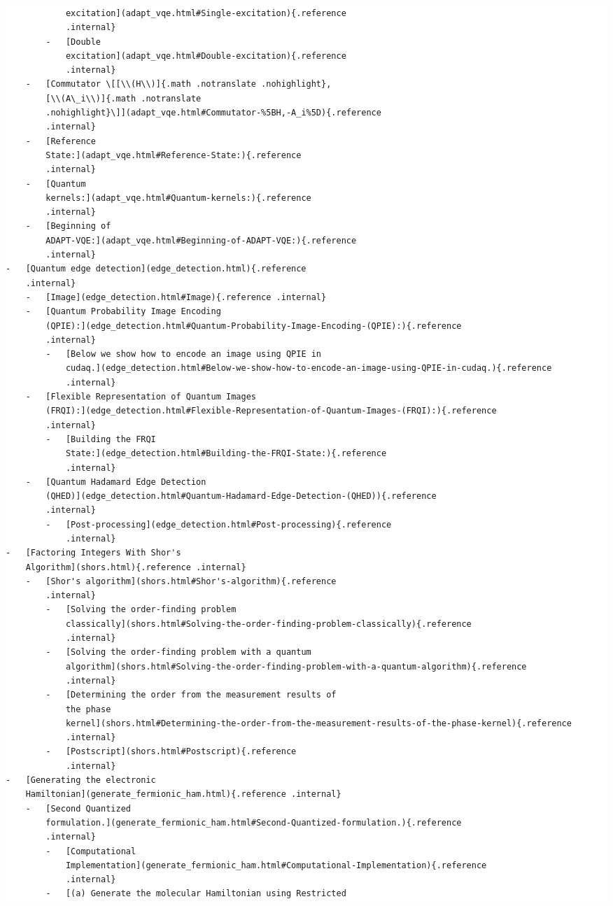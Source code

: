                excitation](adapt_vqe.html#Single-excitation){.reference
                .internal}
            -   [Double
                excitation](adapt_vqe.html#Double-excitation){.reference
                .internal}
        -   [Commutator \[[\\(H\\)]{.math .notranslate .nohighlight},
            [\\(A\_i\\)]{.math .notranslate
            .nohighlight}\]](adapt_vqe.html#Commutator-%5BH,-A_i%5D){.reference
            .internal}
        -   [Reference
            State:](adapt_vqe.html#Reference-State:){.reference
            .internal}
        -   [Quantum
            kernels:](adapt_vqe.html#Quantum-kernels:){.reference
            .internal}
        -   [Beginning of
            ADAPT-VQE:](adapt_vqe.html#Beginning-of-ADAPT-VQE:){.reference
            .internal}
    -   [Quantum edge detection](edge_detection.html){.reference
        .internal}
        -   [Image](edge_detection.html#Image){.reference .internal}
        -   [Quantum Probability Image Encoding
            (QPIE):](edge_detection.html#Quantum-Probability-Image-Encoding-(QPIE):){.reference
            .internal}
            -   [Below we show how to encode an image using QPIE in
                cudaq.](edge_detection.html#Below-we-show-how-to-encode-an-image-using-QPIE-in-cudaq.){.reference
                .internal}
        -   [Flexible Representation of Quantum Images
            (FRQI):](edge_detection.html#Flexible-Representation-of-Quantum-Images-(FRQI):){.reference
            .internal}
            -   [Building the FRQI
                State:](edge_detection.html#Building-the-FRQI-State:){.reference
                .internal}
        -   [Quantum Hadamard Edge Detection
            (QHED)](edge_detection.html#Quantum-Hadamard-Edge-Detection-(QHED)){.reference
            .internal}
            -   [Post-processing](edge_detection.html#Post-processing){.reference
                .internal}
    -   [Factoring Integers With Shor's
        Algorithm](shors.html){.reference .internal}
        -   [Shor's algorithm](shors.html#Shor's-algorithm){.reference
            .internal}
            -   [Solving the order-finding problem
                classically](shors.html#Solving-the-order-finding-problem-classically){.reference
                .internal}
            -   [Solving the order-finding problem with a quantum
                algorithm](shors.html#Solving-the-order-finding-problem-with-a-quantum-algorithm){.reference
                .internal}
            -   [Determining the order from the measurement results of
                the phase
                kernel](shors.html#Determining-the-order-from-the-measurement-results-of-the-phase-kernel){.reference
                .internal}
            -   [Postscript](shors.html#Postscript){.reference
                .internal}
    -   [Generating the electronic
        Hamiltonian](generate_fermionic_ham.html){.reference .internal}
        -   [Second Quantized
            formulation.](generate_fermionic_ham.html#Second-Quantized-formulation.){.reference
            .internal}
            -   [Computational
                Implementation](generate_fermionic_ham.html#Computational-Implementation){.reference
                .internal}
            -   [(a) Generate the molecular Hamiltonian using Restricted